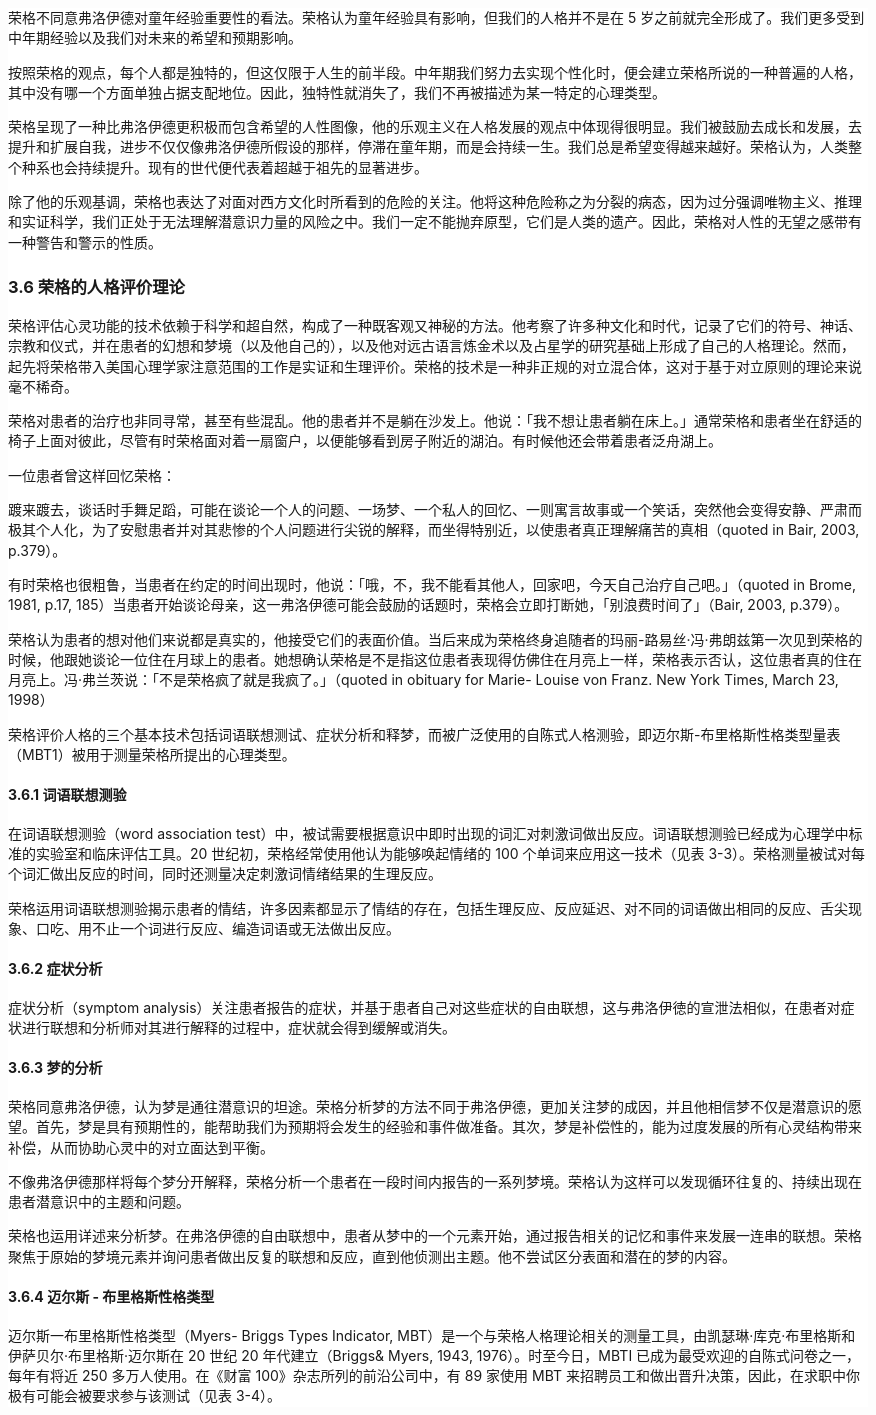 荣格不同意弗洛伊德对童年经验重要性的看法。荣格认为童年经验具有影响，但我们的人格并不是在 5 岁之前就完全形成了。我们更多受到中年期经验以及我们对未来的希望和预期影响。

按照荣格的观点，每个人都是独特的，但这仅限于人生的前半段。中年期我们努力去实现个性化时，便会建立荣格所说的一种普遍的人格，其中没有哪一个方面单独占据支配地位。因此，独特性就消失了，我们不再被描述为某一特定的心理类型。

荣格呈现了一种比弗洛伊德更积极而包含希望的人性图像，他的乐观主义在人格发展的观点中体现得很明显。我们被鼓励去成长和发展，去提升和扩展自我，进步不仅仅像弗洛伊德所假设的那样，停滞在童年期，而是会持续一生。我们总是希望变得越来越好。荣格认为，人类整个种系也会持续提升。现有的世代便代表着超越于祖先的显著进步。

除了他的乐观基调，荣格也表达了对面对西方文化时所看到的危险的关注。他将这种危险称之为分裂的病态，因为过分强调唯物主义、推理和实证科学，我们正处于无法理解潜意识力量的风险之中。我们一定不能抛弃原型，它们是人类的遗产。因此，荣格对人性的无望之感带有一种警告和警示的性质。

### 3.6 荣格的人格评价理论

荣格评估心灵功能的技术依赖于科学和超自然，构成了一种既客观又神秘的方法。他考察了许多种文化和时代，记录了它们的符号、神话、宗教和仪式，并在患者的幻想和梦境（以及他自己的），以及他对远古语言炼金术以及占星学的研究基础上形成了自己的人格理论。然而，起先将荣格带入美国心理学家注意范围的工作是实证和生理评价。荣格的技术是一种非正规的对立混合体，这对于基于对立原则的理论来说毫不稀奇。

荣格对患者的治疗也非同寻常，甚至有些混乱。他的患者并不是躺在沙发上。他说：「我不想让患者躺在床上。」通常荣格和患者坐在舒适的椅子上面对彼此，尽管有时荣格面对着一扇窗户，以便能够看到房子附近的湖泊。有时候他还会带着患者泛舟湖上。

一位患者曾这样回忆荣格：

踱来踱去，谈话时手舞足蹈，可能在谈论一个人的问题、一场梦、一个私人的回忆、一则寓言故事或一个笑话，突然他会变得安静、严肃而极其个人化，为了安慰患者并对其悲惨的个人问题进行尖锐的解释，而坐得特别近，以使患者真正理解痛苦的真相（quoted in Bair, 2003, p.379）。

有时荣格也很粗鲁，当患者在约定的时间出现时，他说：「哦，不，我不能看其他人，回家吧，今天自己治疗自己吧。」（quoted in Brome, 1981, p.17, 185）当患者开始谈论母亲，这一弗洛伊德可能会鼓励的话题时，荣格会立即打断她，「别浪费时间了」（Bair, 2003, p.379）。

荣格认为患者的想对他们来说都是真实的，他接受它们的表面价值。当后来成为荣格终身追随者的玛丽-路易丝·冯·弗朗兹第一次见到荣格的时候，他跟她谈论一位住在月球上的患者。她想确认荣格是不是指这位患者表现得仿佛住在月亮上一样，荣格表示否认，这位患者真的住在月亮上。冯·弗兰茨说：「不是荣格疯了就是我疯了。」（quoted in obituary for Marie- Louise von Franz. New York Times, March 23, 1998）

荣格评价人格的三个基本技术包括词语联想测试、症状分析和释梦，而被广泛使用的自陈式人格测验，即迈尔斯-布里格斯性格类型量表（MBT1）被用于测量荣格所提出的心理类型。

#### 3.6.1 词语联想测验

在词语联想测验（word association test）中，被试需要根据意识中即时出现的词汇对刺激词做出反应。词语联想测验已经成为心理学中标准的实验室和临床评估工具。20 世纪初，荣格经常使用他认为能够唤起情绪的 100 个单词来应用这一技术（见表 3-3）。荣格测量被试对每个词汇做出反应的时间，同时还测量决定刺激词情绪结果的生理反应。

荣格运用词语联想测验揭示患者的情结，许多因素都显示了情结的存在，包括生理反应、反应延迟、对不同的词语做出相同的反应、舌尖现象、口吃、用不止一个词进行反应、编造词语或无法做出反应。

#### 3.6.2 症状分析

症状分析（symptom analysis）关注患者报告的症状，并基于患者自己对这些症状的自由联想，这与弗洛伊徳的宣泄法相似，在患者对症状进行联想和分析师对其进行解释的过程中，症状就会得到缓解或消失。

#### 3.6.3 梦的分析

荣格同意弗洛伊德，认为梦是通往潜意识的坦途。荣格分析梦的方法不同于弗洛伊德，更加关注梦的成因，并且他相信梦不仅是潜意识的愿望。首先，梦是具有预期性的，能帮助我们为预期将会发生的经验和事件做准备。其次，梦是补偿性的，能为过度发展的所有心灵结构带来补偿，从而协助心灵中的对立面达到平衡。

不像弗洛伊德那样将每个梦分开解释，荣格分析一个患者在一段时间内报告的一系列梦境。荣格认为这样可以发现循环往复的、持续出现在患者潜意识中的主题和问题。

荣格也运用详述来分析梦。在弗洛伊德的自由联想中，患者从梦中的一个元素开始，通过报告相关的记忆和事件来发展一连串的联想。荣格聚焦于原始的梦境元素并询问患者做出反复的联想和反应，直到他侦测出主题。他不尝试区分表面和潜在的梦的内容。

#### 3.6.4 迈尔斯 - 布里格斯性格类型

迈尔斯一布里格斯性格类型（Myers- Briggs Types Indicator, MBT）是一个与荣格人格理论相关的测量工具，由凯瑟琳·库克·布里格斯和伊萨贝尔·布里格斯·迈尔斯在 20 世纪 20 年代建立（Briggs& Myers, 1943, 1976）。时至今日，MBTI 已成为最受欢迎的自陈式问卷之一，每年有将近 250 多万人使用。在《财富 100》杂志所列的前沿公司中，有 89 家使用 MBT 来招聘员工和做出晋升决策，因此，在求职中你极有可能会被要求参与该测试（见表 3-4）。
